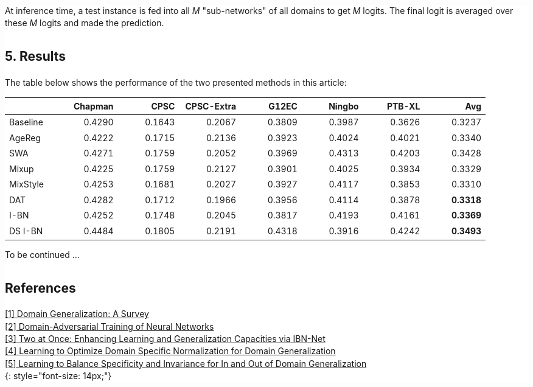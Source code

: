 At inference time, a test instance is fed into all $M$ "sub-networks" of all domains to get $M$ logits. The final logit is averaged over these $M$ logits and made the prediction. 

## 5. Results
The table below shows the performance of the two presented methods in this article: 

|            |    Chapman |       CPSC | CPSC-Extra |      G12EC |     Ningbo |     PTB-XL |        Avg |
| :--------- | ---------: | ---------: | ---------: | ---------: | ---------: | ---------: | ---------: |
| Baseline &nbsp; &nbsp; | &nbsp; &nbsp; &nbsp; &nbsp; &nbsp; 0.4290 | &nbsp; &nbsp; &nbsp; &nbsp; &nbsp; 0.1643 | &nbsp; &nbsp; &nbsp; &nbsp; &nbsp; 0.2067 | &nbsp; &nbsp; &nbsp; &nbsp; &nbsp; 0.3809 | &nbsp; &nbsp; &nbsp; &nbsp; &nbsp; 0.3987 | &nbsp; &nbsp; &nbsp; &nbsp; &nbsp; 0.3626 | &nbsp; &nbsp; &nbsp; &nbsp; &nbsp; 0.3237 |
| AgeReg | &nbsp; &nbsp; &nbsp; &nbsp; &nbsp; 0.4222 | &nbsp; &nbsp; &nbsp; &nbsp; &nbsp; 0.1715 | &nbsp; &nbsp; &nbsp; &nbsp; &nbsp; 0.2136 | &nbsp; &nbsp; &nbsp; &nbsp; &nbsp; 0.3923 | &nbsp; &nbsp; &nbsp; &nbsp; &nbsp; 0.4024 | &nbsp; &nbsp; &nbsp; &nbsp; &nbsp; 0.4021 | &nbsp; &nbsp; &nbsp; &nbsp; &nbsp; 0.3340 |
| SWA | &nbsp; &nbsp; &nbsp; &nbsp; &nbsp; 0.4271 | &nbsp; &nbsp; &nbsp; &nbsp; &nbsp; 0.1759 | &nbsp; &nbsp; &nbsp; &nbsp; &nbsp; 0.2052 | &nbsp; &nbsp; &nbsp; &nbsp; &nbsp; 0.3969 | &nbsp; &nbsp; &nbsp; &nbsp; &nbsp; 0.4313 | &nbsp; &nbsp; &nbsp; &nbsp; &nbsp; 0.4203 | &nbsp; &nbsp; &nbsp; &nbsp; &nbsp; 0.3428 |
| Mixup | &nbsp; &nbsp; &nbsp; &nbsp; &nbsp; 0.4225 | &nbsp; &nbsp; &nbsp; &nbsp; &nbsp; 0.1759 | &nbsp; &nbsp; &nbsp; &nbsp; &nbsp; 0.2127 | &nbsp; &nbsp; &nbsp; &nbsp; &nbsp; 0.3901 | &nbsp; &nbsp; &nbsp; &nbsp; &nbsp; 0.4025 | &nbsp; &nbsp; &nbsp; &nbsp; &nbsp; 0.3934 | &nbsp; &nbsp; &nbsp; &nbsp; &nbsp; 0.3329 |
| MixStyle | &nbsp; &nbsp; &nbsp; &nbsp; &nbsp; 0.4253 | &nbsp; &nbsp; &nbsp; &nbsp; &nbsp; 0.1681 | &nbsp; &nbsp; &nbsp; &nbsp; &nbsp; 0.2027 | &nbsp; &nbsp; &nbsp; &nbsp; &nbsp; 0.3927 | &nbsp; &nbsp; &nbsp; &nbsp; &nbsp; 0.4117 | &nbsp; &nbsp; &nbsp; &nbsp; &nbsp; 0.3853 | &nbsp; &nbsp; &nbsp; &nbsp; &nbsp; 0.3310 |
| DAT | &nbsp; &nbsp; &nbsp; &nbsp; &nbsp; 0.4282 | &nbsp; &nbsp; &nbsp; &nbsp; &nbsp; 0.1712 | &nbsp; &nbsp; &nbsp; &nbsp; &nbsp; 0.1966 | &nbsp; &nbsp; &nbsp; &nbsp; &nbsp; 0.3956 | &nbsp; &nbsp; &nbsp; &nbsp; &nbsp; 0.4114 | &nbsp; &nbsp; &nbsp; &nbsp; &nbsp; 0.3878 | &nbsp; &nbsp; &nbsp; &nbsp; &nbsp; **0.3318** |
| I-BN | &nbsp; &nbsp; &nbsp; &nbsp; &nbsp; 0.4252 | &nbsp; &nbsp; &nbsp; &nbsp; &nbsp; 0.1748 | &nbsp; &nbsp; &nbsp; &nbsp; &nbsp; 0.2045 | &nbsp; &nbsp; &nbsp; &nbsp; &nbsp; 0.3817 | &nbsp; &nbsp; &nbsp; &nbsp; &nbsp; 0.4193 | &nbsp; &nbsp; &nbsp; &nbsp; &nbsp; 0.4161 | &nbsp; &nbsp; &nbsp; &nbsp; &nbsp; **0.3369** |
| DS I-BN | &nbsp; &nbsp; &nbsp; &nbsp; &nbsp; 0.4484 | &nbsp; &nbsp; &nbsp; &nbsp; &nbsp; 0.1805 | &nbsp; &nbsp; &nbsp; &nbsp; &nbsp; 0.2191 | &nbsp; &nbsp; &nbsp; &nbsp; &nbsp; 0.4318 | &nbsp; &nbsp; &nbsp; &nbsp; &nbsp; 0.3916 | &nbsp; &nbsp; &nbsp; &nbsp; &nbsp; 0.4242 | &nbsp; &nbsp; &nbsp; &nbsp; &nbsp; **0.3493** |

To be continued ...

## References
[[1] Domain Generalization: A Survey](https://arxiv.org/abs/2103.02503)<br>
[[2] Domain-Adversarial Training of Neural Networks](https://arxiv.org/abs/1505.07818)<br>
[[3] Two at Once: Enhancing Learning and Generalization Capacities via IBN-Net](https://arxiv.org/abs/1807.09441)<br>
[[4] Learning to Optimize Domain Specific Normalization for Domain Generalization](https://arxiv.org/abs/1907.04275)<br>
[[5] Learning to Balance Specificity and Invariance for In and Out of Domain Generalization](https://arxiv.org/abs/2008.12839)<br>
{: style="font-size: 14px;"}